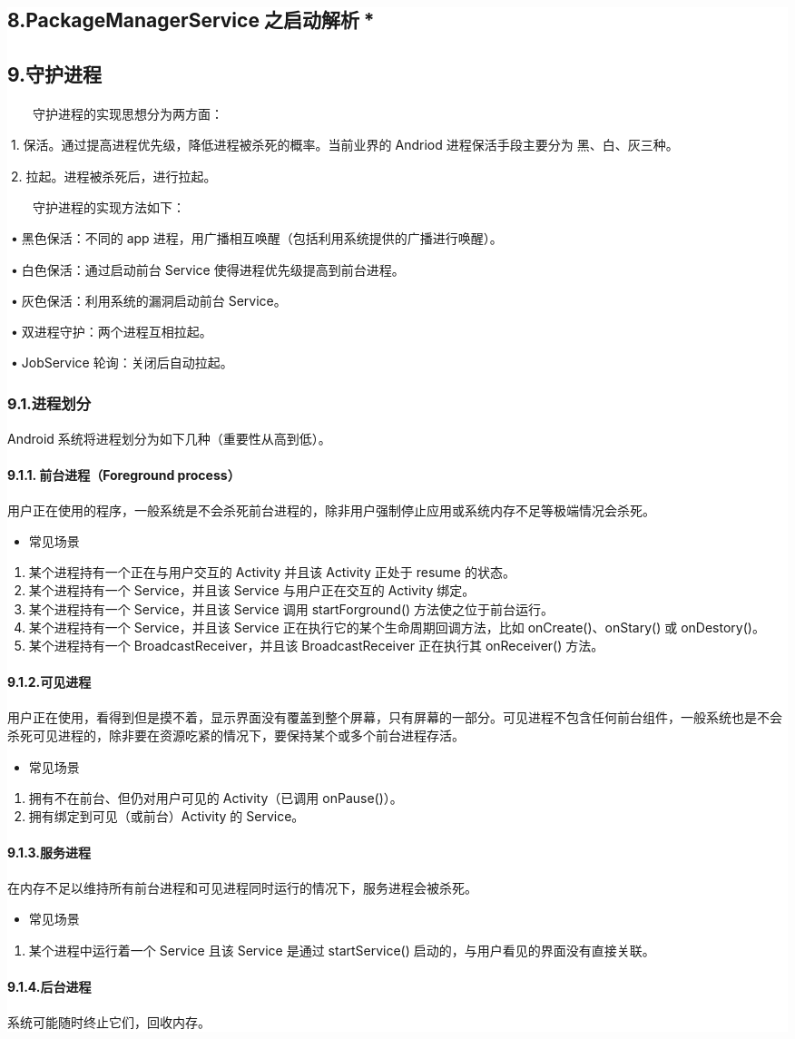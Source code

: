 ## 8.PackageManagerService 之启动解析 * 

## 9.守护进程

　　守护进程的实现思想分为两方面：

​	1.	保活。通过提高进程优先级，降低进程被杀死的概率。当前业界的 Andriod 进程保活手段主要分为 黑、白、灰三种。

​	2.	拉起。进程被杀死后，进行拉起。

　　守护进程的实现方法如下：

​	•	黑色保活：不同的 app 进程，用广播相互唤醒（包括利用系统提供的广播进行唤醒）。

​	•	白色保活：通过启动前台 Service 使得进程优先级提高到前台进程。

​	•	灰色保活：利用系统的漏洞启动前台 Service。

​	•	双进程守护：两个进程互相拉起。

​	•	JobService 轮询：关闭后自动拉起。

### 9.1.进程划分

Android 系统将进程划分为如下几种（重要性从高到低）。

#### 9.1.1. 前台进程（Foreground process）

用户正在使用的程序，一般系统是不会杀死前台进程的，除非用户强制停止应用或系统内存不足等极端情况会杀死。

* 常见场景

1. 某个进程持有一个正在与用户交互的 Activity 并且该 Activity 正处于 resume 的状态。
2. 某个进程持有一个 Service，并且该 Service 与用户正在交互的 Activity 绑定。
3. 某个进程持有一个 Service，并且该 Service 调用 startForground() 方法使之位于前台运行。
4. 某个进程持有一个 Service，并且该 Service 正在执行它的某个生命周期回调方法，比如 onCreate()、onStary() 或 onDestory()。
5. 某个进程持有一个 BroadcastReceiver，并且该 BroadcastReceiver 正在执行其 onReceiver() 方法。

#### 9.1.2.可见进程

用户正在使用，看得到但是摸不着，显示界面没有覆盖到整个屏幕，只有屏幕的一部分。可见进程不包含任何前台组件，一般系统也是不会杀死可见进程的，除非要在资源吃紧的情况下，要保持某个或多个前台进程存活。

* 常见场景

1. 拥有不在前台、但仍对用户可见的 Activity（已调用 onPause()）。
2. 拥有绑定到可见（或前台）Activity 的 Service。

#### 9.1.3.服务进程

在内存不足以维持所有前台进程和可见进程同时运行的情况下，服务进程会被杀死。

* 常见场景

1. 某个进程中运行着一个 Service 且该 Service 是通过 startService() 启动的，与用户看见的界面没有直接关联。

#### 9.1.4.后台进程

系统可能随时终止它们，回收内存。
